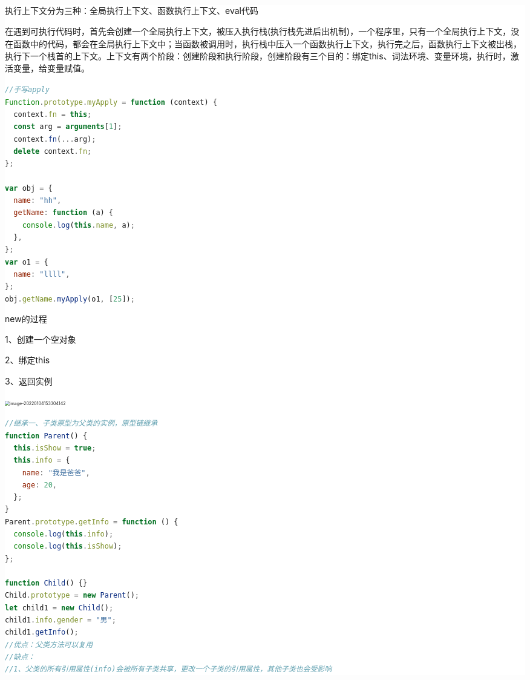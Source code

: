 执行上下文分为三种：全局执行上下文、函数执行上下文、eval代码

在遇到可执行代码时，首先会创建一个全局执行上下文，被压入执行栈(执行栈先进后出机制)，一个程序里，只有一个全局执行上下文，没在函数中的代码，都会在全局执行上下文中；当函数被调用时，执行栈中压入一个函数执行上下文，执行完之后，函数执行上下文被出栈，执行下一个栈首的上下文。上下文有两个阶段：创建阶段和执行阶段，创建阶段有三个目的：绑定this、词法环境、变量环境，执行时，激活变量，给变量赋值。





```js
//手写apply
Function.prototype.myApply = function (context) {
  context.fn = this;
  const arg = arguments[1];
  context.fn(...arg);
  delete context.fn;
};

var obj = {
  name: "hh",
  getName: function (a) {
    console.log(this.name, a);
  },
};
var o1 = {
  name: "llll",
};
obj.getName.myApply(o1, [25]);

```



new的过程

1、创建一个空对象

2、绑定this

3、返回实例





<img src="/Users/xyz10/Library/Application Support/typora-user-images/image-20220104153304142.png" alt="image-20220104153304142" style="zoom:50%;" />





```js
//继承一、子类原型为父类的实例，原型链继承
function Parent() {
  this.isShow = true;
  this.info = {
    name: "我是爸爸",
    age: 20,
  };
}
Parent.prototype.getInfo = function () {
  console.log(this.info);
  console.log(this.isShow);
};

function Child() {}
Child.prototype = new Parent();
let child1 = new Child();
child1.info.gender = "男";
child1.getInfo();
//优点：父类方法可以复用
//缺点：
//1、父类的所有引用属性(info)会被所有子类共享，更改一个子类的引用属性，其他子类也会受影响
```